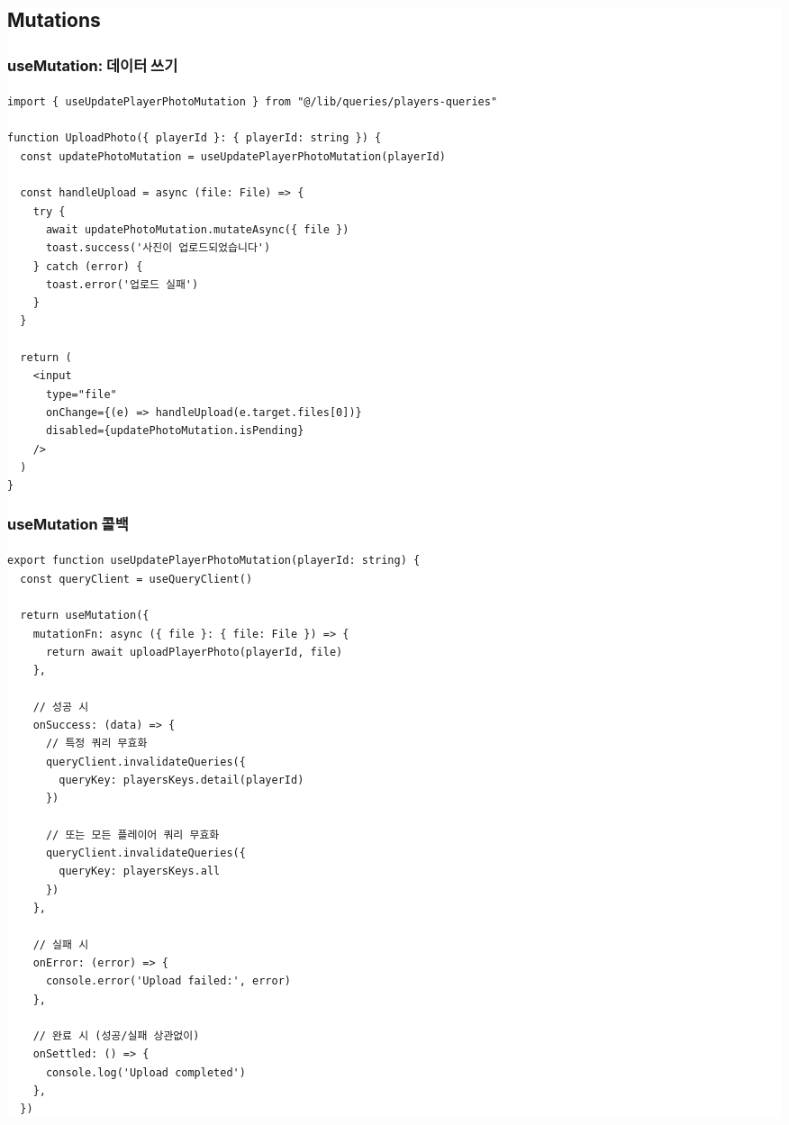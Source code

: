 
## Mutations

### useMutation: 데이터 쓰기

```tsx
import { useUpdatePlayerPhotoMutation } from "@/lib/queries/players-queries"

function UploadPhoto({ playerId }: { playerId: string }) {
  const updatePhotoMutation = useUpdatePlayerPhotoMutation(playerId)

  const handleUpload = async (file: File) => {
    try {
      await updatePhotoMutation.mutateAsync({ file })
      toast.success('사진이 업로드되었습니다')
    } catch (error) {
      toast.error('업로드 실패')
    }
  }

  return (
    <input
      type="file"
      onChange={(e) => handleUpload(e.target.files[0])}
      disabled={updatePhotoMutation.isPending}
    />
  )
}
```

### useMutation 콜백

```tsx
export function useUpdatePlayerPhotoMutation(playerId: string) {
  const queryClient = useQueryClient()

  return useMutation({
    mutationFn: async ({ file }: { file: File }) => {
      return await uploadPlayerPhoto(playerId, file)
    },

    // 성공 시
    onSuccess: (data) => {
      // 특정 쿼리 무효화
      queryClient.invalidateQueries({
        queryKey: playersKeys.detail(playerId)
      })

      // 또는 모든 플레이어 쿼리 무효화
      queryClient.invalidateQueries({
        queryKey: playersKeys.all
      })
    },

    // 실패 시
    onError: (error) => {
      console.error('Upload failed:', error)
    },

    // 완료 시 (성공/실패 상관없이)
    onSettled: () => {
      console.log('Upload completed')
    },
  })
```